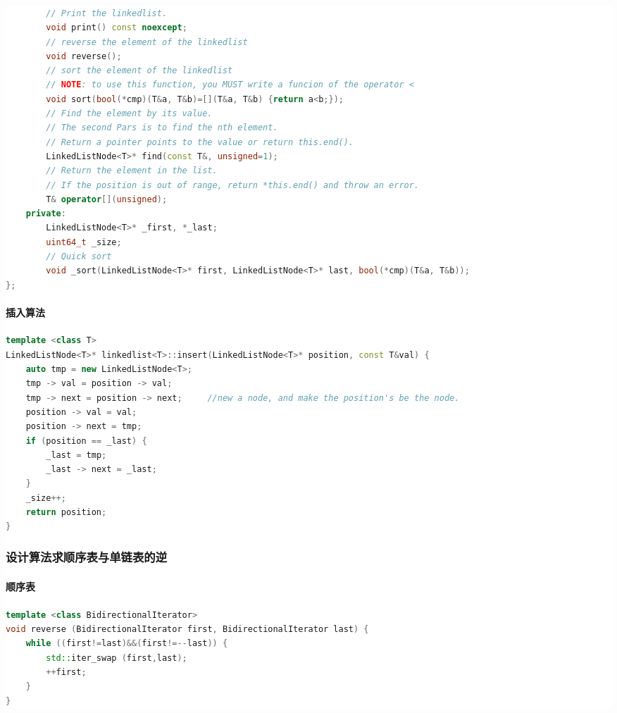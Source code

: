 ```cpp
        // Print the linkedlist.
        void print() const noexcept;
        // reverse the element of the linkedlist
        void reverse();
        // sort the element of the linkedlist
        // NOTE: to use this function, you MUST write a funcion of the operator <
        void sort(bool(*cmp)(T&a, T&b)=[](T&a, T&b) {return a<b;});
        // Find the element by its value.
        // The second Pars is to find the nth element.
        // Return a pointer points to the value or return this.end().
        LinkedListNode<T>* find(const T&, unsigned=1);
        // Return the element in the list.
        // If the position is out of range, return *this.end() and throw an error.
        T& operator[](unsigned);
    private:
        LinkedListNode<T>* _first, *_last;
        uint64_t _size;
        // Quick sort
        void _sort(LinkedListNode<T>* first, LinkedListNode<T>* last, bool(*cmp)(T&a, T&b));
};
```

#### 插入算法

```cpp
template <class T>
LinkedListNode<T>* linkedlist<T>::insert(LinkedListNode<T>* position, const T&val) {
    auto tmp = new LinkedListNode<T>;
    tmp -> val = position -> val;
    tmp -> next = position -> next;     //new a node, and make the position's be the node.
    position -> val = val;
    position -> next = tmp;
    if (position == _last) {
        _last = tmp;
        _last -> next = _last;
    }
    _size++;
    return position;
}
```

### 设计算法求顺序表与单链表的逆

#### 顺序表

```cpp
template <class BidirectionalIterator>
void reverse (BidirectionalIterator first, BidirectionalIterator last) {
    while ((first!=last)&&(first!=--last)) {
        std::iter_swap (first,last);
        ++first;
    }
}
```
